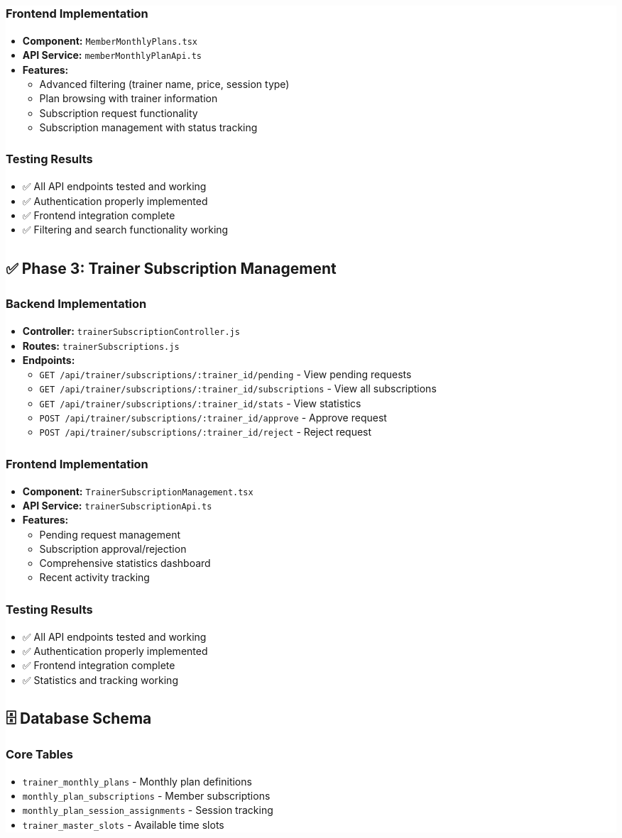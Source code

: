 ### Frontend Implementation
- **Component:** `MemberMonthlyPlans.tsx`
- **API Service:** `memberMonthlyPlanApi.ts`
- **Features:**
  - Advanced filtering (trainer name, price, session type)
  - Plan browsing with trainer information
  - Subscription request functionality
  - Subscription management with status tracking

### Testing Results
- ✅ All API endpoints tested and working
- ✅ Authentication properly implemented
- ✅ Frontend integration complete
- ✅ Filtering and search functionality working

## ✅ Phase 3: Trainer Subscription Management

### Backend Implementation
- **Controller:** `trainerSubscriptionController.js`
- **Routes:** `trainerSubscriptions.js`
- **Endpoints:**
  - `GET /api/trainer/subscriptions/:trainer_id/pending` - View pending requests
  - `GET /api/trainer/subscriptions/:trainer_id/subscriptions` - View all subscriptions
  - `GET /api/trainer/subscriptions/:trainer_id/stats` - View statistics
  - `POST /api/trainer/subscriptions/:trainer_id/approve` - Approve request
  - `POST /api/trainer/subscriptions/:trainer_id/reject` - Reject request

### Frontend Implementation
- **Component:** `TrainerSubscriptionManagement.tsx`
- **API Service:** `trainerSubscriptionApi.ts`
- **Features:**
  - Pending request management
  - Subscription approval/rejection
  - Comprehensive statistics dashboard
  - Recent activity tracking

### Testing Results
- ✅ All API endpoints tested and working
- ✅ Authentication properly implemented
- ✅ Frontend integration complete
- ✅ Statistics and tracking working

## 🗄️ Database Schema

### Core Tables
- `trainer_monthly_plans` - Monthly plan definitions
- `monthly_plan_subscriptions` - Member subscriptions
- `monthly_plan_session_assignments` - Session tracking
- `trainer_master_slots` - Available time slots
